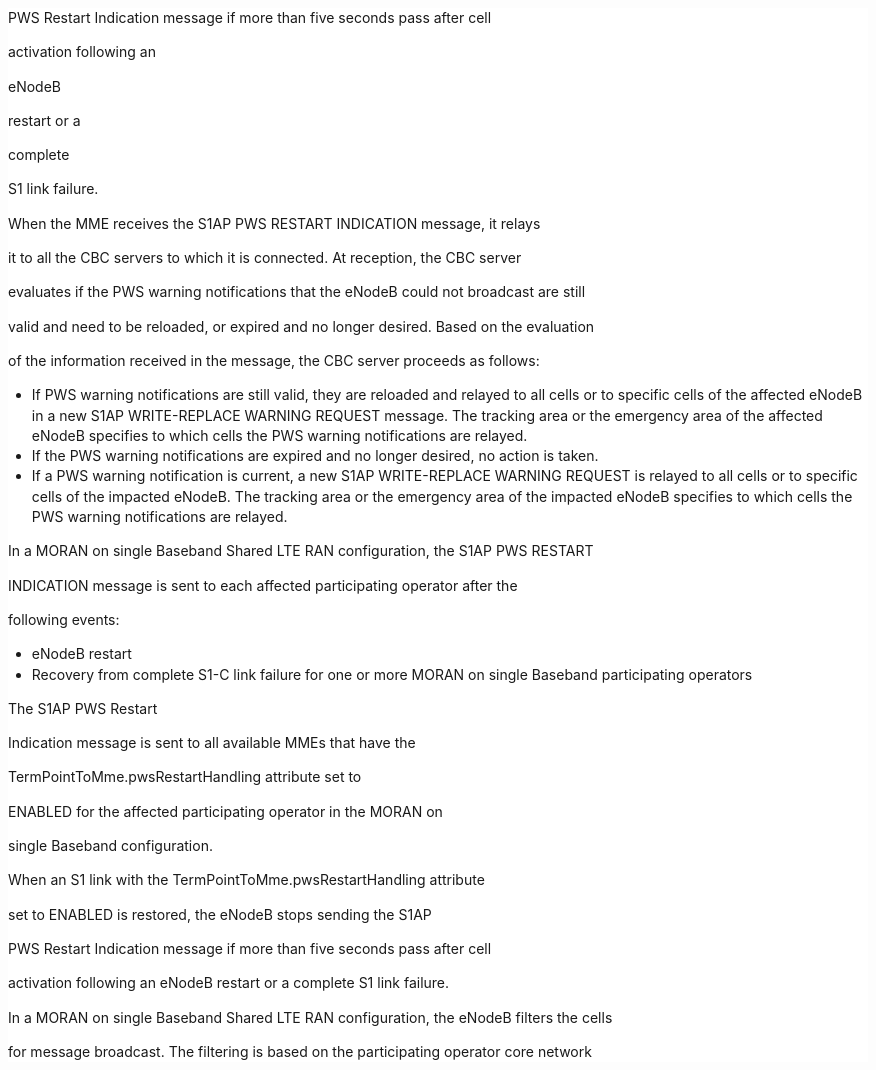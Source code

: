 PWS Restart Indication message if more than five seconds pass after cell

activation following an

eNodeB

restart or a

complete

S1 link failure.

When the MME receives the S1AP PWS RESTART INDICATION message, it relays

it to all the CBC servers to which it is connected. At reception, the CBC server

evaluates if the PWS warning notifications that the eNodeB could not broadcast are still

valid and need to be reloaded, or expired and no longer desired. Based on the evaluation

of the information received in the message, the CBC server proceeds as follows:

- If PWS warning notifications are still valid, they are reloaded and relayed to all cells or to specific cells of the affected eNodeB in a new S1AP WRITE-REPLACE WARNING REQUEST message. The tracking area or the emergency area of the affected eNodeB specifies to which cells the PWS warning notifications are relayed.
- If the PWS warning notifications are expired and no longer desired, no action is taken.
- If a PWS warning notification is current, a new S1AP WRITE-REPLACE WARNING REQUEST is relayed to all cells or to specific cells of the impacted eNodeB. The tracking area or the emergency area of the impacted eNodeB specifies to which cells the PWS warning notifications are relayed.

In a MORAN on single Baseband Shared LTE RAN configuration, the S1AP PWS RESTART

INDICATION message is sent to each affected participating operator after the

following events:

- eNodeB restart
- Recovery from complete S1-C link failure for one or more MORAN on single Baseband participating operators

The S1AP PWS Restart

Indication message is sent to all available MMEs that have the

TermPointToMme.pwsRestartHandling attribute set to

ENABLED for the affected participating operator in the MORAN on

single Baseband configuration.

When an S1 link with the TermPointToMme.pwsRestartHandling attribute

set to ENABLED is restored, the eNodeB stops sending the S1AP

PWS Restart Indication message if more than five seconds pass after cell

activation following an eNodeB restart or a complete S1 link failure.

In a MORAN on single Baseband Shared LTE RAN configuration, the eNodeB filters the cells

for message broadcast. The filtering is based on the participating operator core network
